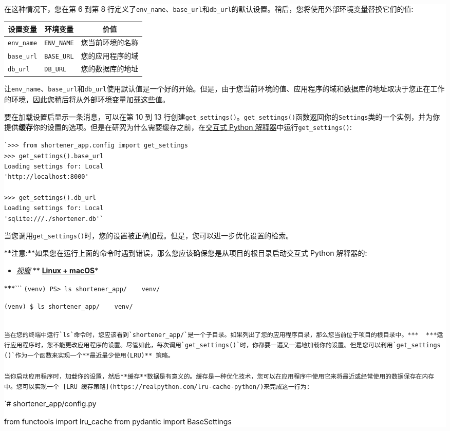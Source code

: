 在这种情况下，您在第 6 到第 8 行定义了`env_name`、`base_url`和`db_url`的默认设置。稍后，您将使用外部环境变量替换它们的值:

| 设置变量 | 环境变量 | 价值 |
| --- | --- | --- |
| `env_name` | `ENV_NAME` | 您当前环境的名称 |
| `base_url` | `BASE_URL` | 您的应用程序的域 |
| `db_url` | `DB_URL` | 您的数据库的地址 |

让`env_name`、`base_url`和`db_url`使用默认值是一个好的开始。但是，由于您当前环境的值、应用程序的域和数据库的地址取决于您正在工作的环境，因此您稍后将从外部环境变量加载这些值。

要在加载设置后显示一条消息，可以在第 10 到 13 行创建`get_settings()`。`get_settings()`函数返回你的`Settings`类的一个实例，并为你提供**缓存**你的设置的选项。但是在研究为什么需要缓存之前，在[交互式 Python 解释器](https://realpython.com/interacting-with-python/)中运行`get_settings()`:

>>>

```
`>>> from shortener_app.config import get_settings
>>> get_settings().base_url
Loading settings for: Local
'http://localhost:8000'

>>> get_settings().db_url
Loading settings for: Local
'sqlite:///./shortener.db'` 
```

当您调用`get_settings()`时，您的设置被正确加载。但是，您可以进一步优化设置的检索。

**注意:**如果您在运行上面的命令时遇到错误，那么您应该确保您是从项目的根目录启动交互式 Python 解释器的:

*   [*视窗*](#windows-3)
**   [**Linux + macOS**](#linux-macos-3)*

 ***```
`(venv) PS> ls
shortener_app/    venv/` 
```

```
`(venv) $ ls
shortener_app/    venv/` 
```

当在您的终端中运行`ls`命令时，您应该看到`shortener_app/`是一个子目录。如果列出了您的应用程序目录，那么您当前位于项目的根目录中。***  ***运行应用程序时，您不能更改应用程序的设置。尽管如此，每次调用`get_settings()`时，你都要一遍又一遍地加载你的设置。但是您可以利用`get_settings()`作为一个函数来实现一个**最近最少使用(LRU)** 策略。

当你启动应用程序时，加载你的设置，然后**缓存**数据是有意义的。缓存是一种优化技术，您可以在应用程序中使用它来将最近或经常使用的数据保存在内存中。您可以实现一个 [LRU 缓存策略](https://realpython.com/lru-cache-python/)来完成这一行为:

```
`# shortener_app/config.py

from functools import lru_cache 
from pydantic import BaseSettings
